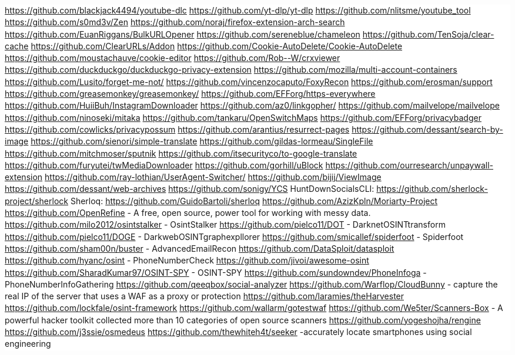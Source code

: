 https://github.com/blackjack4494/youtube-dlc
https://github.com/yt-dlp/yt-dlp
https://github.com/nlitsme/youtube_tool
https://github.com/s0md3v/Zen
https://github.com/noraj/firefox-extension-arch-search
https://github.com/EuanRiggans/BulkURLOpener
https://github.com/sereneblue/chameleon
https://github.com/TenSoja/clear-cache
https://github.com/ClearURLs/Addon
https://github.com/Cookie-AutoDelete/Cookie-AutoDelete
https://github.com/moustachauve/cookie-editor
https://github.com/Rob--W/crxviewer
https://github.com/duckduckgo/duckduckgo-privacy-extension
https://github.com/mozilla/multi-account-containers
https://github.com/Lusito/forget-me-not/
https://github.com/vincenzocaputo/FoxyRecon
https://github.com/erosman/support
https://github.com/greasemonkey/greasemonkey/
https://github.com/EFForg/https-everywhere
https://github.com/HuiiBuh/InstagramDownloader
https://github.com/az0/linkgopher/
https://github.com/mailvelope/mailvelope
https://github.com/ninoseki/mitaka
https://github.com/tankaru/OpenSwitchMaps
https://github.com/EFForg/privacybadger
https://github.com/cowlicks/privacypossum
https://github.com/arantius/resurrect-pages
https://github.com/dessant/search-by-image
https://github.com/sienori/simple-translate
https://github.com/gildas-lormeau/SingleFile
https://github.com/mitchmoser/sputnik
https://github.com/itsecurityco/to-google-translate
https://github.com/furyutei/twMediaDownloader
https://github.com/gorhill/uBlock
https://github.com/ourresearch/unpaywall-extension
https://github.com/ray-lothian/UserAgent-Switcher/
https://github.com/bijij/ViewImage
https://github.com/dessant/web-archives
https://github.com/sonigy/YCS
HuntDownSocialsCLI: https://github.com/sherlock-project/sherlock
Sherloq: https://github.com/GuidoBartoli/sherloq
https://github.com/AzizKpln/Moriarty-Project
https://github.com/OpenRefine - A free, open source, power tool for working with messy data.
https://github.com/milo2012/osintstalker - OsintStalker
https://github.com/pielco11/DOT - DarknetOSINTtransform
https://github.com/pielco11/DOGE - DarkwebOSINTgraphexpllorer
https://github.com/smicallef/spiderfoot - Spiderfoot
https://github.com/sham00n/buster - AdvancedEmailRecon
https://github.com/DataSploit/datasploit
https://github.com/hyanc/osint - PhoneNumberCheck
https://github.com/jivoi/awesome-osint
https://github.com/SharadKumar97/OSINT-SPY - OSINT-SPY
https://github.com/sundowndev/PhoneInfoga - PhoneNumberInfoGathering
https://github.com/qeeqbox/social-analyzer
https://github.com/Warflop/CloudBunny - capture the real IP of the server that uses a WAF as a proxy or protection
https://github.com/laramies/theHarvester
https://github.com/lockfale/osint-framework
https://github.com/wallarm/gotestwaf
https://github.com/We5ter/Scanners-Box - A powerful hacker toolkit collected more than 10 categories of open source scanners
https://github.com/yogeshojha/rengine
https://github.com/j3ssie/osmedeus
https://github.com/thewhiteh4t/seeker -accurately locate smartphones using social engineering